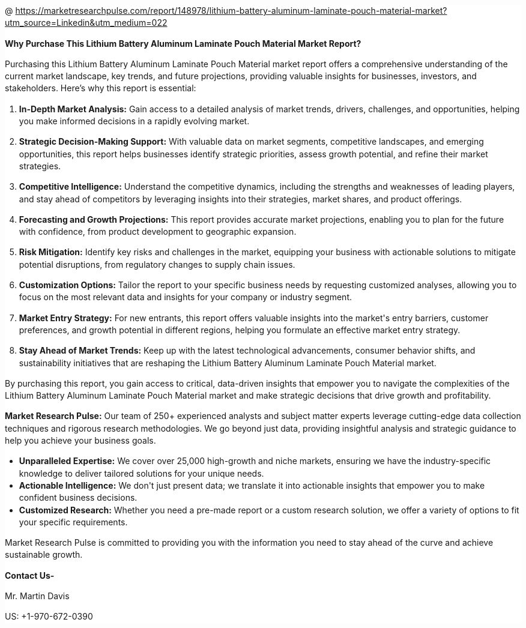 @&nbsp;<a href="https://marketresearchpulse.com/report/148978/lithium-battery-aluminum-laminate-pouch-material-market?utm_source=Linkedin&utm_medium=022">https://marketresearchpulse.com/report/148978/lithium-battery-aluminum-laminate-pouch-material-market?utm_source=Linkedin&utm_medium=022</a></strong></p><p><strong>Why Purchase This Lithium Battery Aluminum Laminate Pouch Material Market Report?</strong></p><p>Purchasing this Lithium Battery Aluminum Laminate Pouch Material market report offers a comprehensive understanding of the current market landscape, key trends, and future projections, providing valuable insights for businesses, investors, and stakeholders. Here&rsquo;s why this report is essential:</p><ol><li><p><strong>In-Depth Market Analysis:</strong> Gain access to a detailed analysis of market trends, drivers, challenges, and opportunities, helping you make informed decisions in a rapidly evolving market.</p></li><li><p><strong>Strategic Decision-Making Support:</strong> With valuable data on market segments, competitive landscapes, and emerging opportunities, this report helps businesses identify strategic priorities, assess growth potential, and refine their market strategies.</p></li><li><p><strong>Competitive Intelligence:</strong> Understand the competitive dynamics, including the strengths and weaknesses of leading players, and stay ahead of competitors by leveraging insights into their strategies, market shares, and product offerings.</p></li><li><p><strong>Forecasting and Growth Projections:</strong> This report provides accurate market projections, enabling you to plan for the future with confidence, from product development to geographic expansion.</p></li><li><p><strong>Risk Mitigation:</strong> Identify key risks and challenges in the market, equipping your business with actionable solutions to mitigate potential disruptions, from regulatory changes to supply chain issues.</p></li><li><p><strong>Customization Options:</strong> Tailor the report to your specific business needs by requesting customized analyses, allowing you to focus on the most relevant data and insights for your company or industry segment.</p></li><li><p><strong>Market Entry Strategy:</strong> For new entrants, this report offers valuable insights into the market's entry barriers, customer preferences, and growth potential in different regions, helping you formulate an effective market entry strategy.</p></li><li><p><strong>Stay Ahead of Market Trends:</strong> Keep up with the latest technological advancements, consumer behavior shifts, and sustainability initiatives that are reshaping the Lithium Battery Aluminum Laminate Pouch Material market.</p></li></ol><p>By purchasing this report, you gain access to critical, data-driven insights that empower you to navigate the complexities of the Lithium Battery Aluminum Laminate Pouch Material market and make strategic decisions that drive growth and profitability.</p><p><strong>Market Research Pulse:</strong>&nbsp;Our team of 250+ experienced analysts and subject matter experts leverage cutting-edge data collection techniques and rigorous research methodologies. We go beyond just data, providing insightful analysis and strategic guidance to help you achieve your business goals.</p><ul><li><strong>Unparalleled Expertise:</strong>&nbsp;We cover over 25,000 high-growth and niche markets, ensuring we have the industry-specific knowledge to deliver tailored solutions for your unique needs.</li><li><strong>Actionable Intelligence:</strong>&nbsp;We don't just present data; we translate it into actionable insights that empower you to make confident business decisions.</li><li><strong>Customized Research:</strong>&nbsp;Whether you need a pre-made report or a custom research solution, we offer a variety of options to fit your specific requirements.</li></ul><p>Market Research Pulse is committed to providing you with the information you need to stay ahead of the curve and achieve sustainable growth.</p><p><strong>Contact Us-</strong></p><p>Mr. Martin Davis</p><p>US: +1-970-672-0390</p>
